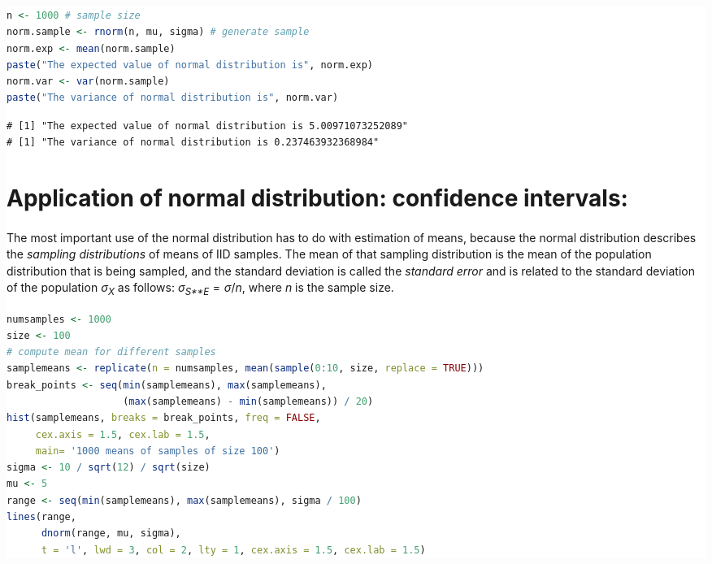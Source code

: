 ``` r
n <- 1000 # sample size
norm.sample <- rnorm(n, mu, sigma) # generate sample
norm.exp <- mean(norm.sample)
paste("The expected value of normal distribution is", norm.exp)
norm.var <- var(norm.sample)
paste("The variance of normal distribution is", norm.var)
```

    # [1] "The expected value of normal distribution is 5.00971073252089"
    # [1] "The variance of normal distribution is 0.237463932368984"

Application of normal distribution: confidence intervals:
=========================================================

The most important use of the normal distribution has to do with estimation of means, because the normal distribution describes the *sampling distributions* of means of IID samples. The mean of that sampling distribution is the mean of the population distribution that is being sampled, and the standard deviation is called the *standard error* and is related to the standard deviation of the population *σ*<sub>*X*</sub> as follows: *σ*<sub>*S**E*</sub> = *σ*/*n*, where *n* is the sample size.

``` r
numsamples <- 1000
size <- 100
# compute mean for different samples
samplemeans <- replicate(n = numsamples, mean(sample(0:10, size, replace = TRUE)))
break_points <- seq(min(samplemeans), max(samplemeans), 
                    (max(samplemeans) - min(samplemeans)) / 20)
hist(samplemeans, breaks = break_points, freq = FALSE, 
     cex.axis = 1.5, cex.lab = 1.5,
     main= '1000 means of samples of size 100')
sigma <- 10 / sqrt(12) / sqrt(size)
mu <- 5
range <- seq(min(samplemeans), max(samplemeans), sigma / 100)
lines(range, 
      dnorm(range, mu, sigma),
      t = 'l', lwd = 3, col = 2, lty = 1, cex.axis = 1.5, cex.lab = 1.5)
```
